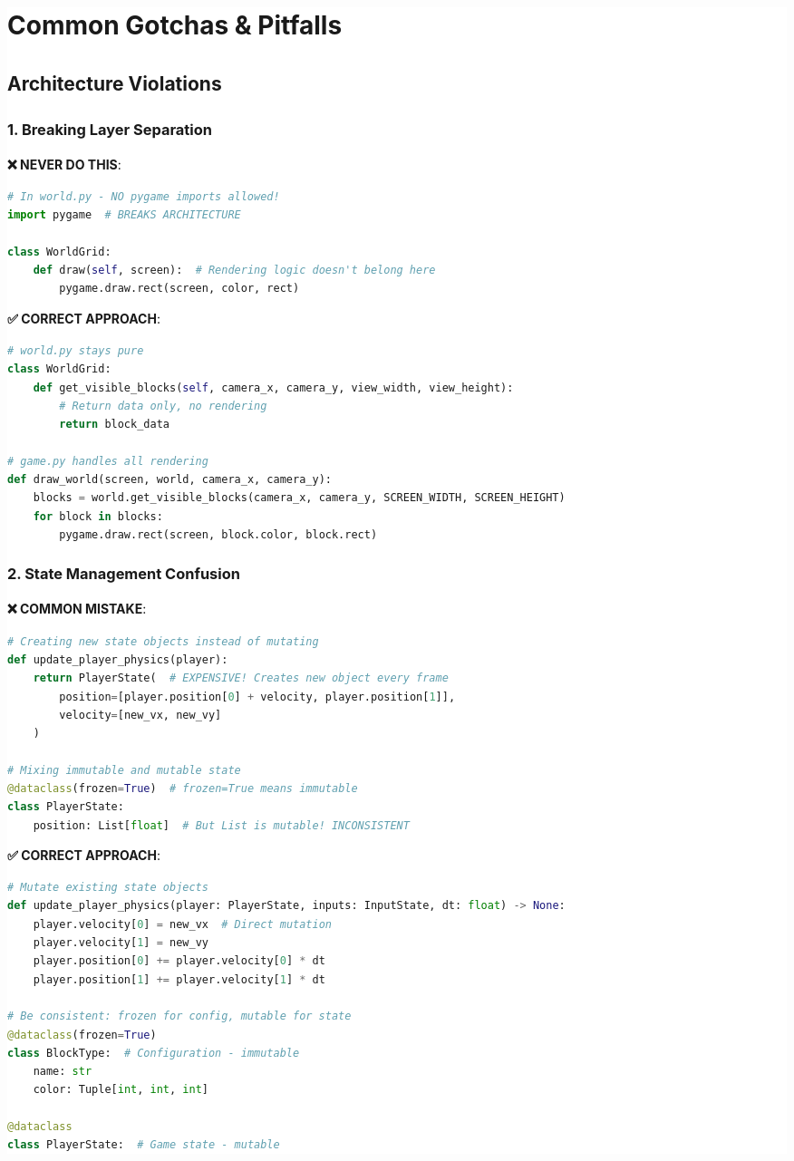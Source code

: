 # Common Gotchas & Pitfalls

## Architecture Violations

### 1. Breaking Layer Separation
**❌ NEVER DO THIS**:
```python
# In world.py - NO pygame imports allowed!
import pygame  # BREAKS ARCHITECTURE

class WorldGrid:
    def draw(self, screen):  # Rendering logic doesn't belong here
        pygame.draw.rect(screen, color, rect)
```

**✅ CORRECT APPROACH**:
```python
# world.py stays pure
class WorldGrid:
    def get_visible_blocks(self, camera_x, camera_y, view_width, view_height):
        # Return data only, no rendering
        return block_data

# game.py handles all rendering
def draw_world(screen, world, camera_x, camera_y):
    blocks = world.get_visible_blocks(camera_x, camera_y, SCREEN_WIDTH, SCREEN_HEIGHT)
    for block in blocks:
        pygame.draw.rect(screen, block.color, block.rect)
```

### 2. State Management Confusion
**❌ COMMON MISTAKE**:
```python
# Creating new state objects instead of mutating
def update_player_physics(player):
    return PlayerState(  # EXPENSIVE! Creates new object every frame
        position=[player.position[0] + velocity, player.position[1]],
        velocity=[new_vx, new_vy]
    )

# Mixing immutable and mutable state
@dataclass(frozen=True)  # frozen=True means immutable
class PlayerState:
    position: List[float]  # But List is mutable! INCONSISTENT
```

**✅ CORRECT APPROACH**:
```python
# Mutate existing state objects
def update_player_physics(player: PlayerState, inputs: InputState, dt: float) -> None:
    player.velocity[0] = new_vx  # Direct mutation
    player.velocity[1] = new_vy
    player.position[0] += player.velocity[0] * dt
    player.position[1] += player.velocity[1] * dt

# Be consistent: frozen for config, mutable for state
@dataclass(frozen=True)
class BlockType:  # Configuration - immutable
    name: str
    color: Tuple[int, int, int]

@dataclass  
class PlayerState:  # Game state - mutable
```
